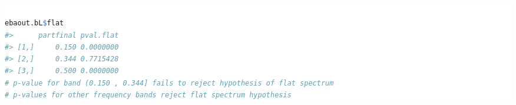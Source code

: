 ``` r

ebaout.bL$flat 
#>      partfinal pval.flat
#> [1,]     0.150 0.0000000
#> [2,]     0.344 0.7715428
#> [3,]     0.500 0.0000000
# p-value for band (0.150 , 0.344] fails to reject hypothesis of flat spectrum
# p-values for other frequency bands reject flat spectrum hypothesis
```
